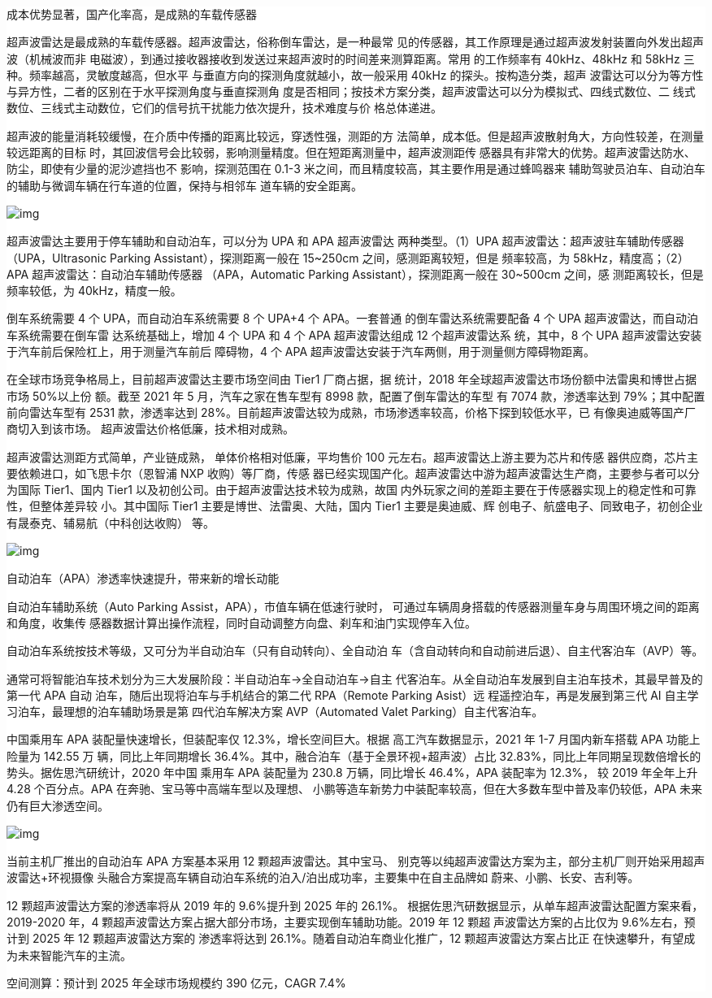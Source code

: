 成本优势显著，国产化率高，是成熟的车载传感器

超声波雷达是最成熟的车载传感器。超声波雷达，俗称倒车雷达，是一种最常 见的传感器，其工作原理是通过超声波发射装置向外发出超声波（机械波而非 电磁波），到通过接收器接收到发送过来超声波时的时间差来测算距离。常用  的工作频率有 40kHz、48kHz 和 58kHz 三种。频率越高，灵敏度越高，但水平 与垂直方向的探测角度就越小，故一般采用 40kHz  的探头。按构造分类，超声 波雷达可以分为等方性与异方性，二者的区别在于水平探测角度与垂直探测角  度是否相同；按技术方案分类，超声波雷达可以分为模拟式、四线式数位、二 线式数位、三线式主动数位，它们的信号抗干扰能力依次提升，技术难度与价  格总体递进。

超声波的能量消耗较缓慢，在介质中传播的距离比较远，穿透性强，测距的方  法简单，成本低。但是超声波散射角大，方向性较差，在测量较远距离的目标 时，其回波信号会比较弱，影响测量精度。但在短距离测量中，超声波测距传  感器具有非常大的优势。超声波雷达防水、防尘，即使有少量的泥沙遮挡也不 影响，探测范围在 0.1-3  米之间，而且精度较高，其主要作用是通过蜂鸣器来 辅助驾驶员泊车、自动泊车的辅助与微调车辆在行车道的位置，保持与相邻车 道车辆的安全距离。

![img](https://n.sinaimg.cn/sinakd20220113ac/361/w683h478/20220113/4dd4-beda941ce1d2a7f2ff08b19c727c8d03.png)

超声波雷达主要用于停车辅助和自动泊车，可以分为 UPA 和 APA 超声波雷达 两种类型。（1）UPA 超声波雷达：超声波驻车辅助传感器（UPA，Ultrasonic Parking  Assistant），探测距离一般在 15~250cm 之间，感测距离较短，但是 频率较高，为 58kHz，精度高；（2）APA  超声波雷达：自动泊车辅助传感器 （APA，Automatic Parking Assistant），探测距离一般在 30~500cm 之间，感  测距离较长，但是频率较低，为 40kHz，精度一般。

倒车系统需要 4 个 UPA，而自动泊车系统需要 8 个 UPA+4 个  APA。一套普通 的倒车雷达系统需要配备 4 个 UPA 超声波雷达，而自动泊车系统需要在倒车雷 达系统基础上，增加 4 个 UPA 和 4 个 APA 超声波雷达组成 12 个超声波雷达系 统，其中，8 个 UPA 超声波雷达安装于汽车前后保险杠上，用于测量汽车前后 障碍物，4 个  APA 超声波雷达安装于汽车两侧，用于测量侧方障碍物距离。

在全球市场竞争格局上，目前超声波雷达主要市场空间由 Tier1  厂商占据，据 统计，2018 年全球超声波雷达市场份额中法雷奥和博世占据市场 50%以上份 额。截至 2021 年 5 月，汽车之家在售车型有  8998 款，配置了倒车雷达的车型 有 7074 款，渗透率达到 79%；其中配置前向雷达车型有 2531 款，渗透率达到  28%。目前超声波雷达较为成熟，市场渗透率较高，价格下探到较低水平，已 有像奥迪威等国产厂商切入到该市场。 超声波雷达价格低廉，技术相对成熟。

超声波雷达测距方式简单，产业链成熟， 单体价格相对低廉，平均售价 100 元左右。超声波雷达上游主要为芯片和传感 器供应商，芯片主要依赖进口，如飞思卡尔（恩智浦 NXP  收购）等厂商，传感 器已经实现国产化。超声波雷达中游为超声波雷达生产商，主要参与者可以分 为国际 Tier1、国内 Tier1  以及初创公司。由于超声波雷达技术较为成熟，故国 内外玩家之间的差距主要在于传感器实现上的稳定性和可靠性，但整体差异较 小。其中国际 Tier1  主要是博世、法雷奥、大陆，国内 Tier1 主要是奥迪威、辉 创电子、航盛电子、同致电子，初创企业有晟泰克、辅易航（中科创达收购） 等。

![img](https://n.sinaimg.cn/sinakd20220113ac/340/w664h476/20220113/93a9-13b1a04863666db13e269949a1f07a4d.png)

自动泊车（APA）渗透率快速提升，带来新的增长动能

自动泊车辅助系统（Auto Parking Assist，APA），市值车辆在低速行驶时， 可通过车辆周身搭载的传感器测量车身与周围环境之间的距离和角度，收集传 感器数据计算出操作流程，同时自动调整方向盘、刹车和油门实现停车入位。

自动泊车系统按技术等级，又可分为半自动泊车（只有自动转向）、全自动泊 车（含自动转向和自动前进后退）、自主代客泊车（AVP）等。

通常可将智能泊车技术划分为三大发展阶段：半自动泊车→全自动泊车→自主 代客泊车。从全自动泊车发展到自主泊车技术，其最早普及的第一代 APA 自动 泊车，随后出现将泊车与手机结合的第二代 RPA（Remote  Parking Asist）远 程遥控泊车，再是发展到第三代 AI 自主学习泊车，最理想的泊车辅助场景是第 四代泊车解决方案  AVP（Automated Valet Parking）自主代客泊车。

中国乘用车 APA 装配量快速增长，但装配率仅  12.3%，增长空间巨大。根据 高工汽车数据显示，2021 年 1-7 月国内新车搭载 APA 功能上险量为 142.55 万  辆，同比上年同期增长 36.4%。其中，融合泊车（基于全景环视+超声波）占比  32.83%，同比上年同期呈现数倍增长的势头。据佐思汽研统计，2020 年中国 乘用车 APA 装配量为 230.8 万辆，同比增长  46.4%，APA 装配率为 12.3%， 较 2019 年全年上升 4.28 个百分点。APA 在奔驰、宝马等中高端车型以及理想、  小鹏等造车新势力中装配率较高，但在大多数车型中普及率仍较低，APA 未来 仍有巨大渗透空间。

![img](https://n.sinaimg.cn/sinakd20220113ac/40/w925h715/20220113/d8b2-39bbcd10d362d9bd65978385c2683d7a.png)

当前主机厂推出的自动泊车 APA 方案基本采用 12 颗超声波雷达。其中宝马、 别克等以纯超声波雷达方案为主，部分主机厂则开始采用超声波雷达+环视摄像 头融合方案提高车辆自动泊车系统的泊入/泊出成功率，主要集中在自主品牌如 蔚来、小鹏、长安、吉利等。

12 颗超声波雷达方案的渗透率将从 2019 年的 9.6%提升到 2025 年的 26.1%。  根据佐思汽研数据显示，从单车超声波雷达配置方案来看，2019-2020 年，4 颗超声波雷达方案占据大部分市场，主要实现倒车辅助功能。2019 年 12 颗超 声波雷达方案的占比仅为 9.6%左右，预计到 2025 年 12 颗超声波雷达方案的 渗透率将达到  26.1%。随着自动泊车商业化推广，12 颗超声波雷达方案占比正 在快速攀升，有望成为未来智能汽车的主流。

空间测算：预计到 2025 年全球市场规模约 390 亿元，CAGR 7.4%
